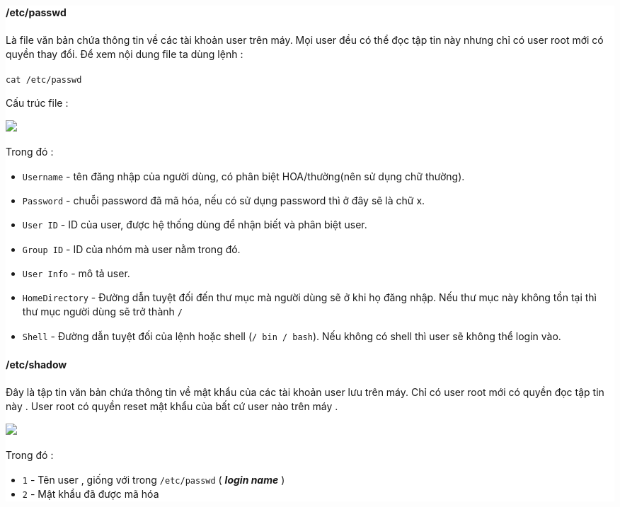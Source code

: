 #### /etc/passwd

Là file văn bản chứa thông tin về các tài khoản user trên máy. Mọi user đều có thể đọc tập tin này nhưng chỉ có user root mới có quyền thay đổi. Để xem nội dung file ta dùng lệnh :

```
cat /etc/passwd
```

Cấu trúc file :

![](https://github.com/nhanhoadocs/thuctapsinh/raw/master/HienNT/Linux/images/25%20bai%20linux/download.png)

Trong đó :

- `Username` - tên đăng nhập của người dùng, có phân biệt HOA/thường(nên sử dụng chữ thường).

- `Password` - chuỗi password đã mã hóa, nếu có sử dụng password thì ở đây sẽ là chữ x.

- `User ID` - ID của user, được hệ thống dùng để nhận biết và phân biệt user.

- `Group ID` - ID của nhóm mà user nằm trong đó.

- `User Info` - mô tả user.

- `HomeDirectory` - Đường dẫn tuyệt đối đến thư mục mà người dùng sẽ ở khi họ đăng nhập. Nếu thư mục này không tồn tại thì thư mục người dùng sẽ trở thành `/`

- `Shell` - Đường dẫn tuyệt đối của lệnh hoặc shell (`/ bin / bash`). Nếu không có shell thì user sẽ không thể login vào.

#### /etc/shadow

Đây là tập tin văn bản chứa thông tin về mật khẩu của các tài khoản user lưu trên máy. Chỉ có user root mới có quyền đọc tập tin này . User root có quyền reset mật khẩu của bất cứ user nào trên máy .

![](https://camo.githubusercontent.com/676554528cfd0e7912c0851b290eb569a14ae556f04c9d5fb3b702f84ad37884/68747470733a2f2f692e696d6775722e636f6d2f394e3061444d312e706e67)

Trong đó :

- `1` - Tên user , giống với trong `/etc/passwd` ( **_login name_** )
- `2` - Mật khẩu đã được mã hóa
